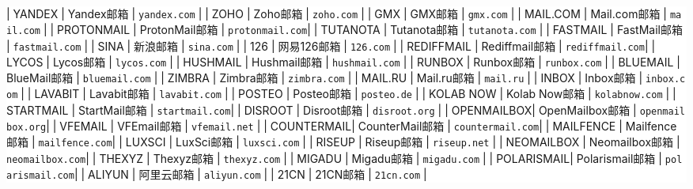 | YANDEX     | Yandex邮箱       | `yandex.com`   |
| ZOHO       | Zoho邮箱         | `zoho.com`     |
| GMX        | GMX邮箱          | `gmx.com`      |
| MAIL.COM   | Mail.com邮箱     | `mail.com`     |
| PROTONMAIL | ProtonMail邮箱   | `protonmail.com`|
| TUTANOTA   | Tutanota邮箱     | `tutanota.com` |
| FASTMAIL   | FastMail邮箱     | `fastmail.com` |
| SINA       | 新浪邮箱         | `sina.com`     |
| 126        | 网易126邮箱      | `126.com`      |
| REDIFFMAIL | Rediffmail邮箱   | `rediffmail.com`|
| LYCOS      | Lycos邮箱        | `lycos.com`    |
| HUSHMAIL   | Hushmail邮箱     | `hushmail.com` |
| RUNBOX     | Runbox邮箱       | `runbox.com`   |
| BLUEMAIL   | BlueMail邮箱     | `bluemail.com` |
| ZIMBRA     | Zimbra邮箱       | `zimbra.com`   |
| MAIL.RU    | Mail.ru邮箱      | `mail.ru`      |
| INBOX      | Inbox邮箱        | `inbox.com`    |
| LAVABIT    | Lavabit邮箱      | `lavabit.com`  |
| POSTEO     | Posteo邮箱       | `posteo.de`    |
| KOLAB NOW  | Kolab Now邮箱    | `kolabnow.com` |
| STARTMAIL  | StartMail邮箱    | `startmail.com`|
| DISROOT    | Disroot邮箱      | `disroot.org`  |
| OPENMAILBOX| OpenMailbox邮箱  | `openmailbox.org`|
| VFEMAIL    | VFEmail邮箱      | `vfemail.net`  |
| COUNTERMAIL| CounterMail邮箱  | `countermail.com`|
| MAILFENCE  | Mailfence邮箱    | `mailfence.com`|
| LUXSCI     | LuxSci邮箱       | `luxsci.com`   |
| RISEUP     | Riseup邮箱       | `riseup.net`   |
| NEOMAILBOX | Neomailbox邮箱   | `neomailbox.com`|
| THEXYZ     | Thexyz邮箱       | `thexyz.com`   |
| MIGADU     | Migadu邮箱       | `migadu.com`   |
| POLARISMAIL| Polarismail邮箱  | `polarismail.com`|
| ALIYUN     | 阿里云邮箱       | `aliyun.com`   |
| 21CN       | 21CN邮箱         | `21cn.com`     |
